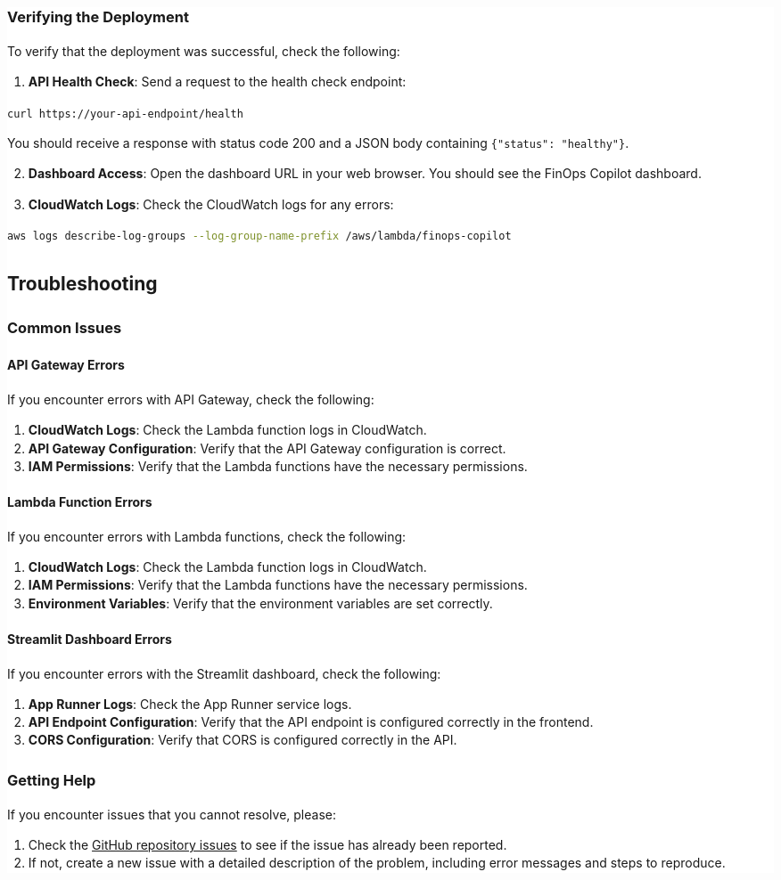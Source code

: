 ### Verifying the Deployment

To verify that the deployment was successful, check the following:

1. **API Health Check**: Send a request to the health check endpoint:

```bash
curl https://your-api-endpoint/health
```

You should receive a response with status code 200 and a JSON body containing `{"status": "healthy"}`.

2. **Dashboard Access**: Open the dashboard URL in your web browser. You should see the FinOps Copilot dashboard.

3. **CloudWatch Logs**: Check the CloudWatch logs for any errors:

```bash
aws logs describe-log-groups --log-group-name-prefix /aws/lambda/finops-copilot
```

## Troubleshooting

### Common Issues

#### API Gateway Errors

If you encounter errors with API Gateway, check the following:

1. **CloudWatch Logs**: Check the Lambda function logs in CloudWatch.
2. **API Gateway Configuration**: Verify that the API Gateway configuration is correct.
3. **IAM Permissions**: Verify that the Lambda functions have the necessary permissions.

#### Lambda Function Errors

If you encounter errors with Lambda functions, check the following:

1. **CloudWatch Logs**: Check the Lambda function logs in CloudWatch.
2. **IAM Permissions**: Verify that the Lambda functions have the necessary permissions.
3. **Environment Variables**: Verify that the environment variables are set correctly.

#### Streamlit Dashboard Errors

If you encounter errors with the Streamlit dashboard, check the following:

1. **App Runner Logs**: Check the App Runner service logs.
2. **API Endpoint Configuration**: Verify that the API endpoint is configured correctly in the frontend.
3. **CORS Configuration**: Verify that CORS is configured correctly in the API.

### Getting Help

If you encounter issues that you cannot resolve, please:

1. Check the [GitHub repository issues](https://github.com/yourusername/finops-copilot/issues) to see if the issue has already been reported.
2. If not, create a new issue with a detailed description of the problem, including error messages and steps to reproduce.
